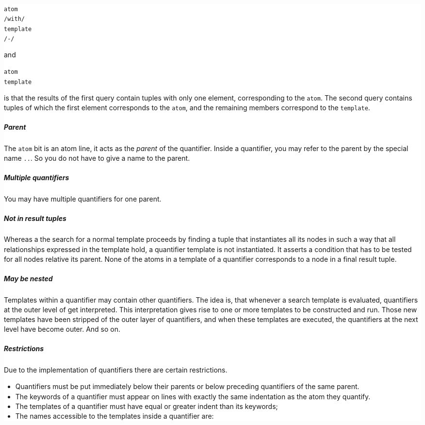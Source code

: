 ```
atom
/with/
template
/-/
```

and

```
atom
template
```

is that the results of the first query contain tuples with only one
element, corresponding to the `atom`.
The second query contains tuples of which the first element
corresponds to the `atom`, and the remaining members correspond to
the `template`.

##### Parent

The `atom` bit is an atom line, it acts as the *parent* of the
quantifier. Inside a quantifier, you may refer to the parent by the special name
`..`. So you do not have to give a name to the parent.

##### Multiple quantifiers

You may have multiple quantifiers for one parent.

##### Not in result tuples

Whereas a the search for a normal template proceeds by finding a tuple
that instantiates all its nodes in such a way that
all relationships expressed in the template hold, a quantifier template is not
instantiated. It asserts a condition that has to be tested for all nodes
relative its parent. None of the atoms in a template of a quantifier corresponds
to a node in a final result tuple.

##### May be nested

Templates within a quantifier may contain other
quantifiers. The idea is, that whenever a search template is evaluated,
quantifiers at the outer level of get interpreted. This interpretation gives
rise to one or more templates to be constructed and run. Those new templates
have been stripped of the outer layer of quantifiers, and when these templates
are executed, the quantifiers at the next level have become outer. And so on.

##### Restrictions

Due to the implementation of quantifiers there are certain restrictions.

*   Quantifiers must be put immediately below their parents or below
    preceding quantifiers of the same parent.
*   The keywords of a quantifier must appear on lines with exactly the same indentation
    as the atom they quantify.
*   The templates of a quantifier must have equal or greater indent than its keywords;
*   The names accessible to the templates inside a quantifier are:

